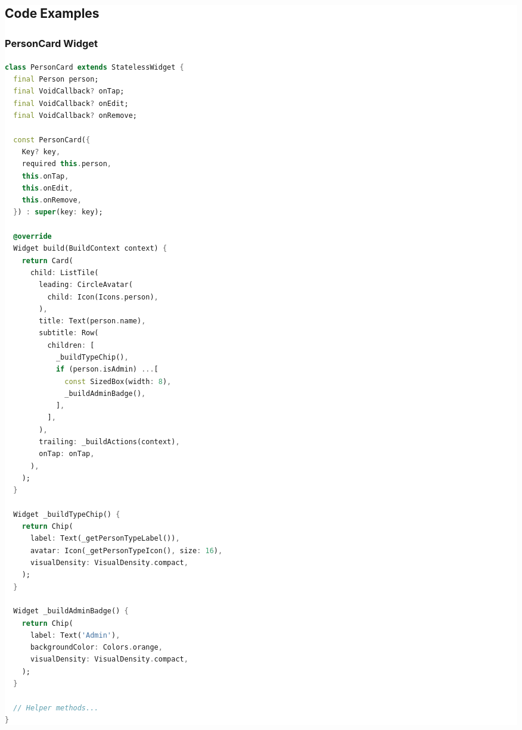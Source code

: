 
## Code Examples

### PersonCard Widget

```dart
class PersonCard extends StatelessWidget {
  final Person person;
  final VoidCallback? onTap;
  final VoidCallback? onEdit;
  final VoidCallback? onRemove;

  const PersonCard({
    Key? key,
    required this.person,
    this.onTap,
    this.onEdit,
    this.onRemove,
  }) : super(key: key);

  @override
  Widget build(BuildContext context) {
    return Card(
      child: ListTile(
        leading: CircleAvatar(
          child: Icon(Icons.person),
        ),
        title: Text(person.name),
        subtitle: Row(
          children: [
            _buildTypeChip(),
            if (person.isAdmin) ...[
              const SizedBox(width: 8),
              _buildAdminBadge(),
            ],
          ],
        ),
        trailing: _buildActions(context),
        onTap: onTap,
      ),
    );
  }

  Widget _buildTypeChip() {
    return Chip(
      label: Text(_getPersonTypeLabel()),
      avatar: Icon(_getPersonTypeIcon(), size: 16),
      visualDensity: VisualDensity.compact,
    );
  }

  Widget _buildAdminBadge() {
    return Chip(
      label: Text('Admin'),
      backgroundColor: Colors.orange,
      visualDensity: VisualDensity.compact,
    );
  }

  // Helper methods...
}
```
